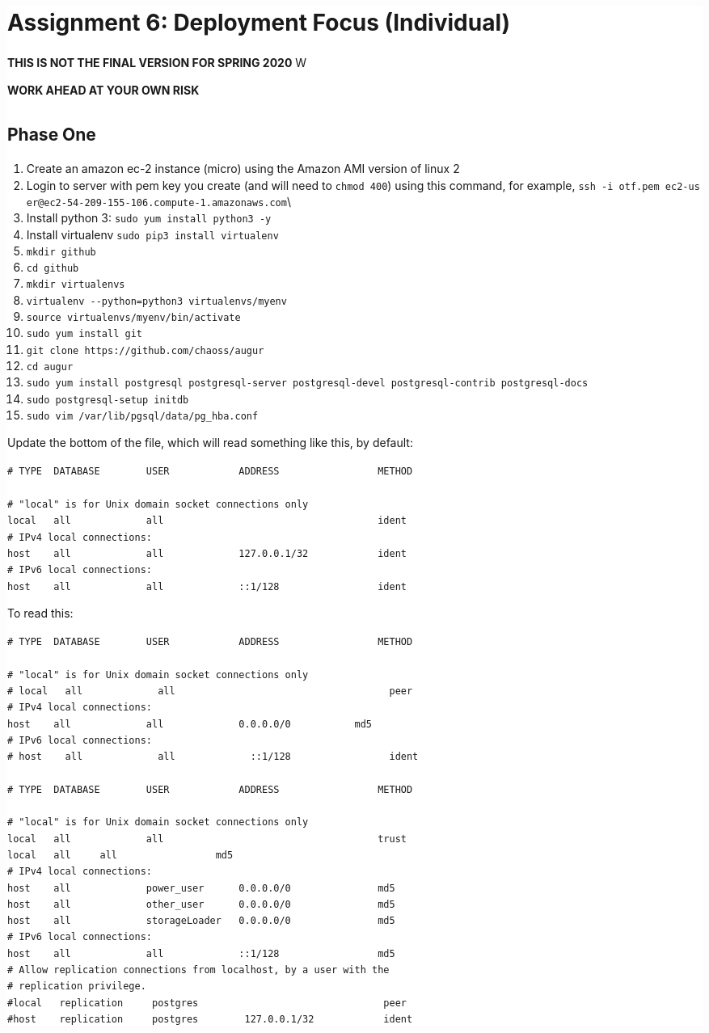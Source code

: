 # Assignment 6: Deployment Focus (Individual)

**THIS IS NOT THE FINAL VERSION FOR SPRING 2020** W

**WORK AHEAD AT YOUR OWN RISK**

## Phase One

1. Create an amazon ec-2 instance (micro) using the Amazon AMI version of linux 2
2. Login to server with pem key you create (and will need to `chmod 400`) using this command, for example, `ssh -i otf.pem ec2-user@ec2-54-209-155-106.compute-1.amazonaws.com`\
3. Install python 3: `sudo yum install python3 -y`
4. Install virtualenv `sudo pip3 install virtualenv`
5. `mkdir github`
6. `cd github`
7. `mkdir virtualenvs`
8. `virtualenv --python=python3 virtualenvs/myenv`
9. `source virtualenvs/myenv/bin/activate`
10. `sudo yum install git`
11. `git clone https://github.com/chaoss/augur`
12. `cd augur`
13. `sudo yum install postgresql postgresql-server postgresql-devel postgresql-contrib postgresql-docs`
14. `sudo postgresql-setup initdb`
15. `sudo vim /var/lib/pgsql/data/pg_hba.conf`


Update the bottom of the file, which will read something like this, by default:
```
# TYPE  DATABASE        USER            ADDRESS                 METHOD

# "local" is for Unix domain socket connections only
local   all             all                                     ident
# IPv4 local connections:
host    all             all             127.0.0.1/32            ident
# IPv6 local connections:
host    all             all             ::1/128                 ident
```

To read this:
```
# TYPE  DATABASE        USER            ADDRESS                 METHOD

# "local" is for Unix domain socket connections only
# local   all             all                                     peer
# IPv4 local connections:
host    all             all             0.0.0.0/0           md5
# IPv6 local connections:
# host    all             all             ::1/128                 ident

# TYPE  DATABASE        USER            ADDRESS                 METHOD

# "local" is for Unix domain socket connections only
local   all             all                                     trust
local   all     all                 md5
# IPv4 local connections:
host    all             power_user      0.0.0.0/0               md5
host    all             other_user      0.0.0.0/0               md5
host    all             storageLoader   0.0.0.0/0               md5
# IPv6 local connections:
host    all             all             ::1/128                 md5
# Allow replication connections from localhost, by a user with the
# replication privilege.
#local   replication     postgres                                peer
#host    replication     postgres        127.0.0.1/32            ident
```